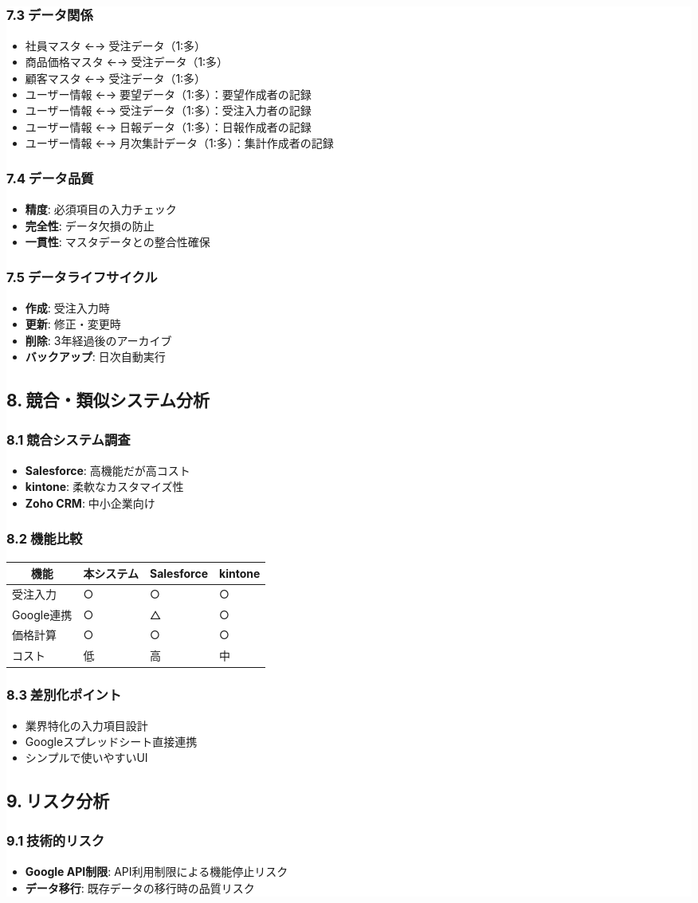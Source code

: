 ### 7.3 データ関係
- 社員マスタ ←→ 受注データ（1:多）
- 商品価格マスタ ←→ 受注データ（1:多）
- 顧客マスタ ←→ 受注データ（1:多）
 - ユーザー情報 ←→ 要望データ（1:多）：要望作成者の記録
- ユーザー情報 ←→ 受注データ（1:多）：受注入力者の記録
- ユーザー情報 ←→ 日報データ（1:多）：日報作成者の記録
- ユーザー情報 ←→ 月次集計データ（1:多）：集計作成者の記録

### 7.4 データ品質
- **精度**: 必須項目の入力チェック
- **完全性**: データ欠損の防止
- **一貫性**: マスタデータとの整合性確保

### 7.5 データライフサイクル
- **作成**: 受注入力時
- **更新**: 修正・変更時
- **削除**: 3年経過後のアーカイブ
- **バックアップ**: 日次自動実行

## 8. 競合・類似システム分析

### 8.1 競合システム調査
- **Salesforce**: 高機能だが高コスト
- **kintone**: 柔軟なカスタマイズ性
- **Zoho CRM**: 中小企業向け

### 8.2 機能比較
| 機能 | 本システム | Salesforce | kintone |
|------|------------|------------|---------|
| 受注入力 | ○ | ○ | ○ |
| Google連携 | ○ | △ | ○ |
| 価格計算 | ○ | ○ | ○ |
| コスト | 低 | 高 | 中 |

### 8.3 差別化ポイント
- 業界特化の入力項目設計
- Googleスプレッドシート直接連携
- シンプルで使いやすいUI

## 9. リスク分析

### 9.1 技術的リスク
- **Google API制限**: API利用制限による機能停止リスク
- **データ移行**: 既存データの移行時の品質リスク
